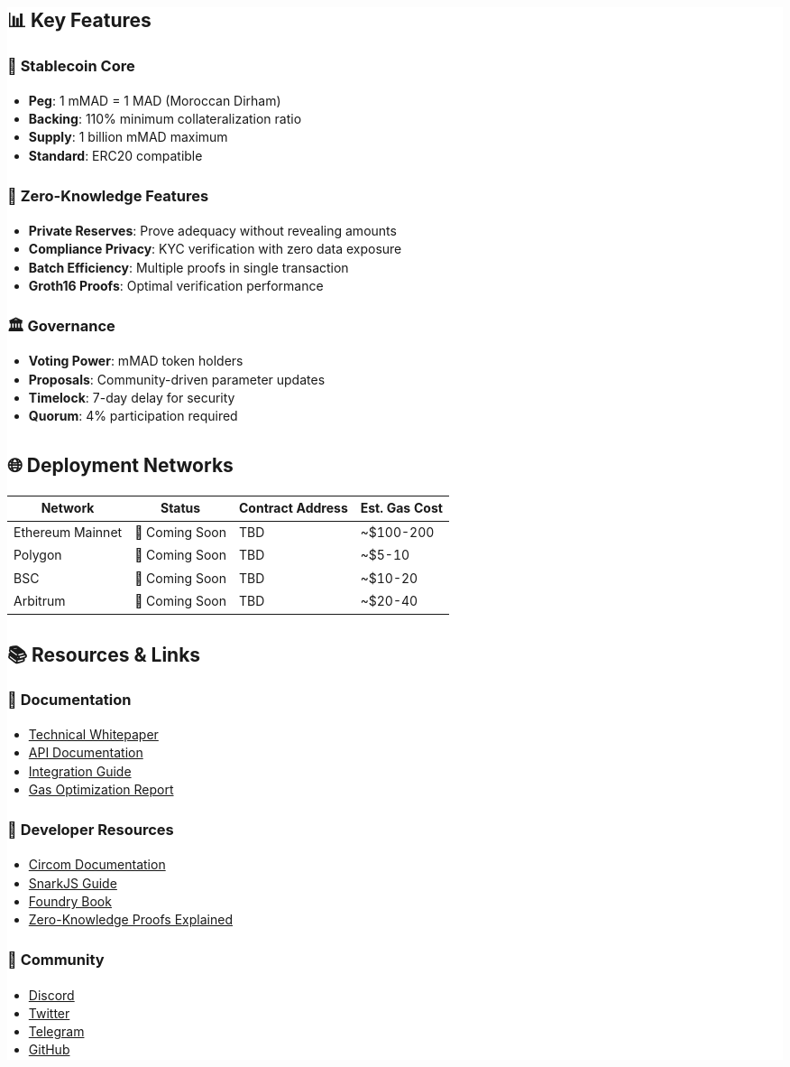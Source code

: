 ## 📊 Key Features

### 🏦 **Stablecoin Core**
- **Peg**: 1 mMAD = 1 MAD (Moroccan Dirham)
- **Backing**: 110% minimum collateralization ratio
- **Supply**: 1 billion mMAD maximum
- **Standard**: ERC20 compatible

### 🔐 **Zero-Knowledge Features**
- **Private Reserves**: Prove adequacy without revealing amounts
- **Compliance Privacy**: KYC verification with zero data exposure
- **Batch Efficiency**: Multiple proofs in single transaction
- **Groth16 Proofs**: Optimal verification performance

### 🏛️ **Governance**
- **Voting Power**: mMAD token holders
- **Proposals**: Community-driven parameter updates
- **Timelock**: 7-day delay for security
- **Quorum**: 4% participation required

## 🌐 Deployment Networks

| Network | Status | Contract Address | Est. Gas Cost |
|---------|--------|------------------|---------------|
| Ethereum Mainnet | 🔄 Coming Soon | TBD | ~$100-200 |
| Polygon | 🔄 Coming Soon | TBD | ~$5-10 |
| BSC | 🔄 Coming Soon | TBD | ~$10-20 |
| Arbitrum | 🔄 Coming Soon | TBD | ~$20-40 |

## 📚 Resources & Links

### 📖 **Documentation**
- [Technical Whitepaper](./docs/whitepaper.md)
- [API Documentation](./docs/api.md)
- [Integration Guide](./docs/integration.md)
- [Gas Optimization Report](./docs/gas-optimization.md)

### 🔧 **Developer Resources**
- [Circom Documentation](https://docs.circom.io/)
- [SnarkJS Guide](https://github.com/iden3/snarkjs)
- [Foundry Book](https://book.getfoundry.sh/)
- [Zero-Knowledge Proofs Explained](https://zkproof.org/)

### 🌟 **Community**
- [Discord](https://discord.gg/mmad) 
- [Twitter](https://twitter.com/mmadprotocol)
- [Telegram](https://t.me/mmadprotocol)
- [GitHub](https://github.com/GoSec-Labs/mMAD)
